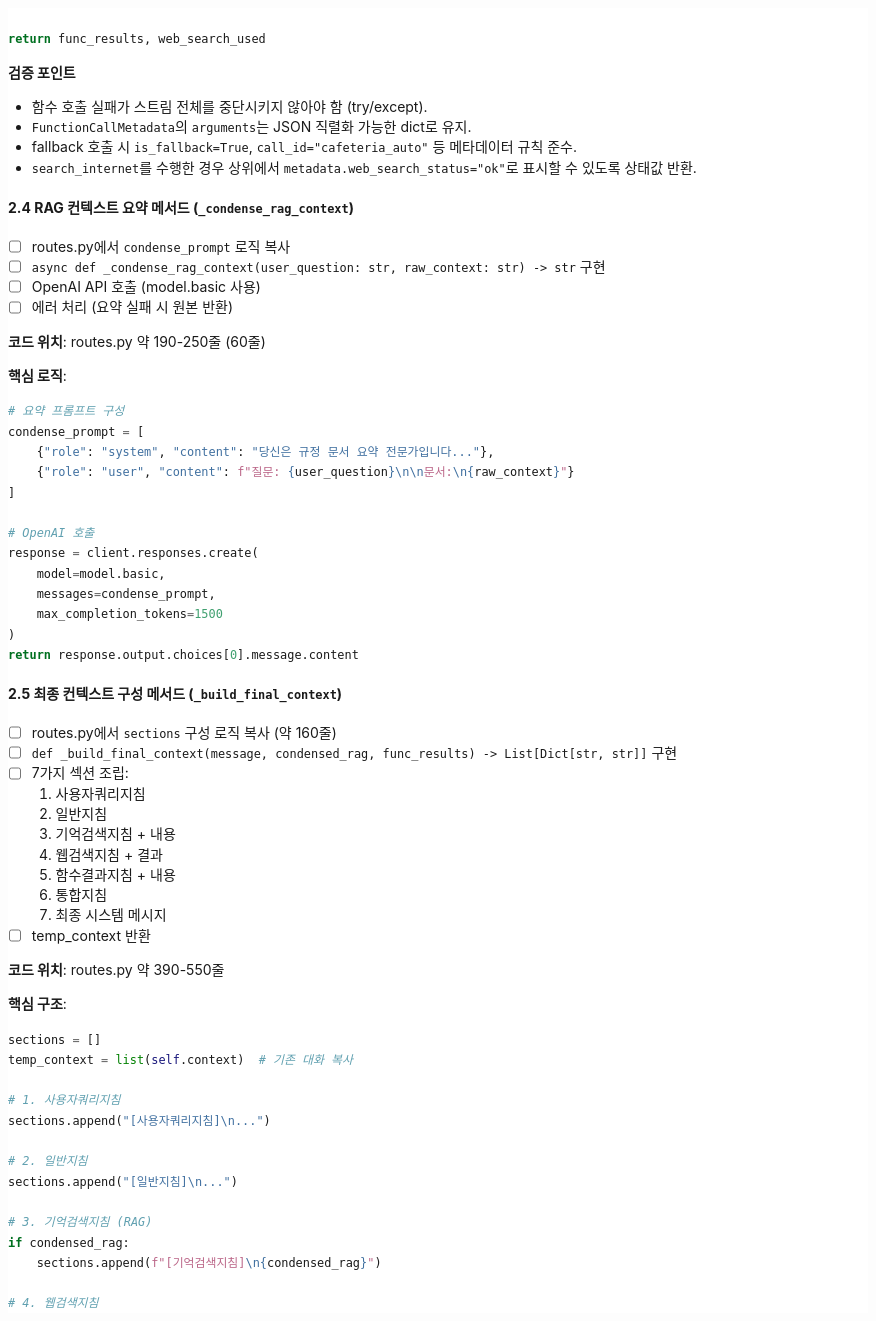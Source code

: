 ```python

return func_results, web_search_used
```

**검증 포인트**
- 함수 호출 실패가 스트림 전체를 중단시키지 않아야 함 (try/except).
- `FunctionCallMetadata`의 `arguments`는 JSON 직렬화 가능한 dict로 유지.
- fallback 호출 시 `is_fallback=True`, `call_id="cafeteria_auto"` 등 메타데이터 규칙 준수.
- `search_internet`를 수행한 경우 상위에서 `metadata.web_search_status="ok"`로 표시할 수 있도록 상태값 반환.

#### 2.4 RAG 컨텍스트 요약 메서드 (`_condense_rag_context`)
- [ ] routes.py에서 `condense_prompt` 로직 복사
- [ ] `async def _condense_rag_context(user_question: str, raw_context: str) -> str` 구현
- [ ] OpenAI API 호출 (model.basic 사용)
- [ ] 에러 처리 (요약 실패 시 원본 반환)

**코드 위치**: routes.py 약 190-250줄 (60줄)

**핵심 로직**:
```python
# 요약 프롬프트 구성
condense_prompt = [
    {"role": "system", "content": "당신은 규정 문서 요약 전문가입니다..."},
    {"role": "user", "content": f"질문: {user_question}\n\n문서:\n{raw_context}"}
]

# OpenAI 호출
response = client.responses.create(
    model=model.basic,
    messages=condense_prompt,
    max_completion_tokens=1500
)
return response.output.choices[0].message.content
```

#### 2.5 최종 컨텍스트 구성 메서드 (`_build_final_context`)
- [ ] routes.py에서 `sections` 구성 로직 복사 (약 160줄)
- [ ] `def _build_final_context(message, condensed_rag, func_results) -> List[Dict[str, str]]` 구현
- [ ] 7가지 섹션 조립:
  1. 사용자쿼리지침
  2. 일반지침
  3. 기억검색지침 + 내용
  4. 웹검색지침 + 결과
  5. 함수결과지침 + 내용
  6. 통합지침
  7. 최종 시스템 메시지
- [ ] temp_context 반환

**코드 위치**: routes.py 약 390-550줄

**핵심 구조**:
```python
sections = []
temp_context = list(self.context)  # 기존 대화 복사

# 1. 사용자쿼리지침
sections.append("[사용자쿼리지침]\n...")

# 2. 일반지침
sections.append("[일반지침]\n...")

# 3. 기억검색지침 (RAG)
if condensed_rag:
    sections.append(f"[기억검색지침]\n{condensed_rag}")

# 4. 웹검색지침
```
